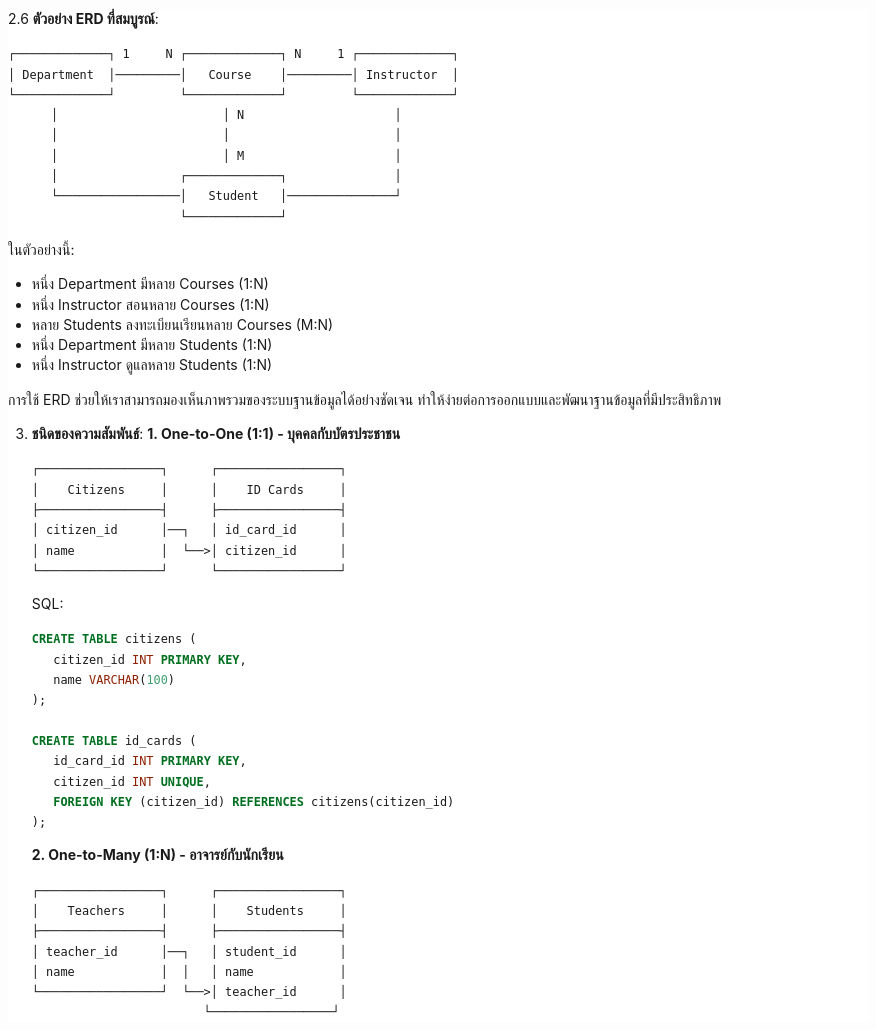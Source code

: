 2.6 **ตัวอย่าง ERD ที่สมบูรณ์**:

```
┌─────────────┐ 1     N ┌─────────────┐ N     1 ┌─────────────┐
│ Department  │─────────│   Course    │─────────│ Instructor  │
└─────────────┘         └─────────────┘         └─────────────┘
      │                       │ N                     │
      │                       │                       │
      │                       │ M                     │
      │                 ┌─────────────┐               │
      └─────────────────│   Student   │───────────────┘
                        └─────────────┘
```

ในตัวอย่างนี้:
- หนึ่ง Department มีหลาย Courses (1:N)
- หนึ่ง Instructor สอนหลาย Courses (1:N)
- หลาย Students ลงทะเบียนเรียนหลาย Courses (M:N)
- หนึ่ง Department มีหลาย Students (1:N)
- หนึ่ง Instructor ดูแลหลาย Students (1:N)

การใช้ ERD ช่วยให้เราสามารถมองเห็นภาพรวมของระบบฐานข้อมูลได้อย่างชัดเจน ทำให้ง่ายต่อการออกแบบและพัฒนาฐานข้อมูลที่มีประสิทธิภาพ

3. **ชนิดของความสัมพันธ์**:
   **1. One-to-One (1:1) - บุคคลกับบัตรประชาชน**

   ```
   ┌─────────────────┐      ┌─────────────────┐
   │    Citizens     │      │    ID Cards     │
   ├─────────────────┤      ├─────────────────┤
   │ citizen_id      │──┐   │ id_card_id      │
   │ name            │  └──>│ citizen_id      │
   └─────────────────┘      └─────────────────┘
   ```

   SQL:
   ```sql
   CREATE TABLE citizens (
      citizen_id INT PRIMARY KEY,
      name VARCHAR(100)
   );

   CREATE TABLE id_cards (
      id_card_id INT PRIMARY KEY,
      citizen_id INT UNIQUE,
      FOREIGN KEY (citizen_id) REFERENCES citizens(citizen_id)
   );
   ```

   **2. One-to-Many (1:N) - อาจารย์กับนักเรียน**

   ```
   ┌─────────────────┐      ┌─────────────────┐
   │    Teachers     │      │    Students     │
   ├─────────────────┤      ├─────────────────┤
   │ teacher_id      │──┐   │ student_id      │
   │ name            │  │   │ name            │
   └─────────────────┘  └──>│ teacher_id      │
                           └─────────────────┘
   ```
